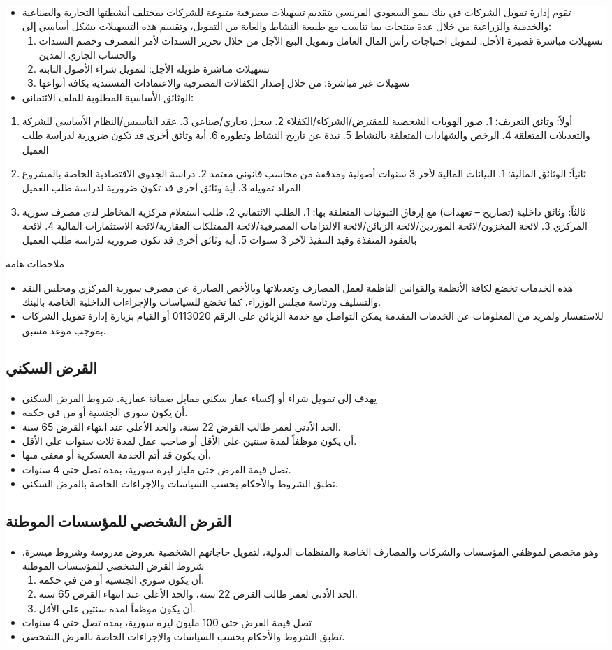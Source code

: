 - تقوم إدارة تمويل الشركات في بنك بيمو السعودي الفرنسي بتقديم تسهيلات مصرفية متنوعة للشركات بمختلف أنشطتها التجارية والصناعية والخدمية والزراعية من خلال عدة منتجات بما تناسب مع طبيعة النشاط والغاية من التمويل، وتقسم هذه التسهيلات بشكل أساسي إلى:
   1. تسهيلات مباشرة قصيرة الأجل: لتمويل احتياجات رأس المال العامل وتمويل البيع الآجل من خلال تحرير السندات لأمر المصرف وخصم السندات والحساب الجاري المدين
   2. تسهيلات مباشرة طويلة الأجل: لتمويل شراء الأصول الثابتة
   3. تسهيلات غير مباشرة: من خلال إصدار الكفالات المصرفية والاعتمادات المستندية بكافة أنواعها
- الوثائق الأساسية المطلوبة للملف الائتماني:
1. أولاً: وثائق التعريف:
       1. صور الهويات الشخصية للمقترض/الشركاء/الكفلاء
       2. سجل تجاري/صناعي
       3. عقد التأسيس/النظام الأساسي للشركة والتعديلات المتعلقة
       4. الرخص والشهادات المتعلقة بالنشاط
       5. نبذة عن تاريخ النشاط وتطوره
       6. أية وثائق أخرى قد تكون ضرورية لدراسة طلب العميل
 
2. ثانياً: الوثائق المالية:
       1. البيانات المالية لأخر 3 سنوات أصولية ومدققة من محاسب قانوني معتمد
       2. دراسة الجدوى الاقتصادية الخاصة بالمشروع المراد تمويله
       3. أية وثائق أخرى قد تكون ضرورية لدراسة طلب العميل
3. ثالثاً: وثائق داخلية (تصاريح – تعهدات) مع إرفاق الثبوتيات المتعلقة بها:
       1. الطلب الائتماني
       2. طلب استعلام مركزية المخاطر لدى مصرف سورية المركزي
       3. لائحة المخزون/لائحة الموردين/لائحة الزبائن/لائحة الالتزامات المصرفية/لائحة الممتلكات العقارية/لائحة الاستثمارات المالية
       4. لائحة بالعقود المنفذة وقيد التنفيذ لآخر 3 سنوات
       5. أية وثائق أخرى قد تكون ضرورية لدراسة طلب العميل

 ملاحظات هامة  
- هذه الخدمات تخضع لكافة الأنظمة والقوانين الناظمة لعمل المصارف وتعديلاتها وبالأخص الصادرة عن مصرف سورية المركزي ومجلس النقد والتسليف ورئاسة مجلس الوزراء، كما تخضع للسياسات والإجراءات الداخلية الخاصة بالبنك.
- للاستفسار ولمزيد من المعلومات عن الخدمات المقدمة يمكن التواصل مع خدمة الزبائن على الرقم 0113020 أو القيام بزيارة إدارة تمويل الشركات بموجب موعد مسبق.

## القرض السكني

- يهدف إلى تمويل شراء أو إكساء عقار سكني مقابل ضمانة عقارية.
شروط القرض السكني  
- أن يكون سوري الجنسية أو من في حكمه.
- الحد الأدنى لعمر طالب القرض 22 سنة، والحد الأعلى عند انتهاء القرض 65 سنة.
- أن يكون موظفاً لمدة سنتين على الأقل أو صاحب عمل لمدة ثلاث سنوات على الأقل.
- أن يكون قد أتم الخدمة العسكرية أو معفى منها.
- تصل قيمة القرض حتى مليار ليرة سورية، بمدة تصل حتى 4 سنوات.
- تطبق الشروط والأحكام بحسب السياسات والإجراءات الخاصة  بالقرض السكني.

## القرض الشخصي للمؤسسات الموطنة

- وهو مخصص لموظفي المؤسسات والشركات والمصارف الخاصة والمنظمات الدولية، لتمويل حاجاتهم الشخصية بعروض مدروسة وشروط ميسرة. 
 شروط القرض الشخصي للمؤسسات الموطنة
    1. أن يكون سوري الجنسية أو من في حكمه.
    2. الحد الأدنى لعمر طالب القرض 22 سنة، والحد الأعلى عند انتهاء القرض 65 سنة.
    3.  أن يكون موظفاً لمدة سنتين على الأقل.
- تصل قيمة القرض حتى 100 مليون ليرة سورية، بمدة تصل حتى 4 سنوات 
- تطبق الشروط والأحكام بحسب السياسات والإجراءات الخاصة بالقرض الشخصي.
